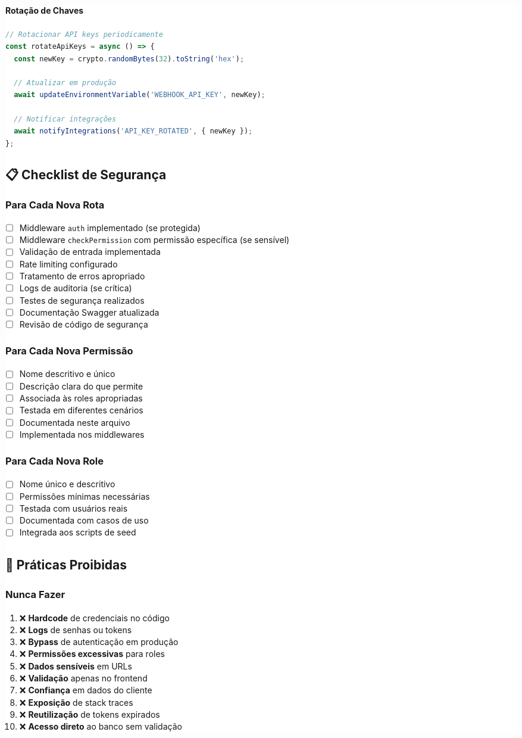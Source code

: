 #### Rotação de Chaves
```javascript
// Rotacionar API keys periodicamente
const rotateApiKeys = async () => {
  const newKey = crypto.randomBytes(32).toString('hex');
  
  // Atualizar em produção
  await updateEnvironmentVariable('WEBHOOK_API_KEY', newKey);
  
  // Notificar integrações
  await notifyIntegrations('API_KEY_ROTATED', { newKey });
};
```

## 📋 Checklist de Segurança

### Para Cada Nova Rota
- [ ] Middleware `auth` implementado (se protegida)
- [ ] Middleware `checkPermission` com permissão específica (se sensível)
- [ ] Validação de entrada implementada
- [ ] Rate limiting configurado
- [ ] Tratamento de erros apropriado
- [ ] Logs de auditoria (se crítica)
- [ ] Testes de segurança realizados
- [ ] Documentação Swagger atualizada
- [ ] Revisão de código de segurança

### Para Cada Nova Permissão
- [ ] Nome descritivo e único
- [ ] Descrição clara do que permite
- [ ] Associada às roles apropriadas
- [ ] Testada em diferentes cenários
- [ ] Documentada neste arquivo
- [ ] Implementada nos middlewares

### Para Cada Nova Role
- [ ] Nome único e descritivo
- [ ] Permissões mínimas necessárias
- [ ] Testada com usuários reais
- [ ] Documentada com casos de uso
- [ ] Integrada aos scripts de seed

## 🚫 Práticas Proibidas

### Nunca Fazer
1. ❌ **Hardcode** de credenciais no código
2. ❌ **Logs** de senhas ou tokens
3. ❌ **Bypass** de autenticação em produção
4. ❌ **Permissões excessivas** para roles
5. ❌ **Dados sensíveis** em URLs
6. ❌ **Validação** apenas no frontend
7. ❌ **Confiança** em dados do cliente
8. ❌ **Exposição** de stack traces
9. ❌ **Reutilização** de tokens expirados
10. ❌ **Acesso direto** ao banco sem validação
